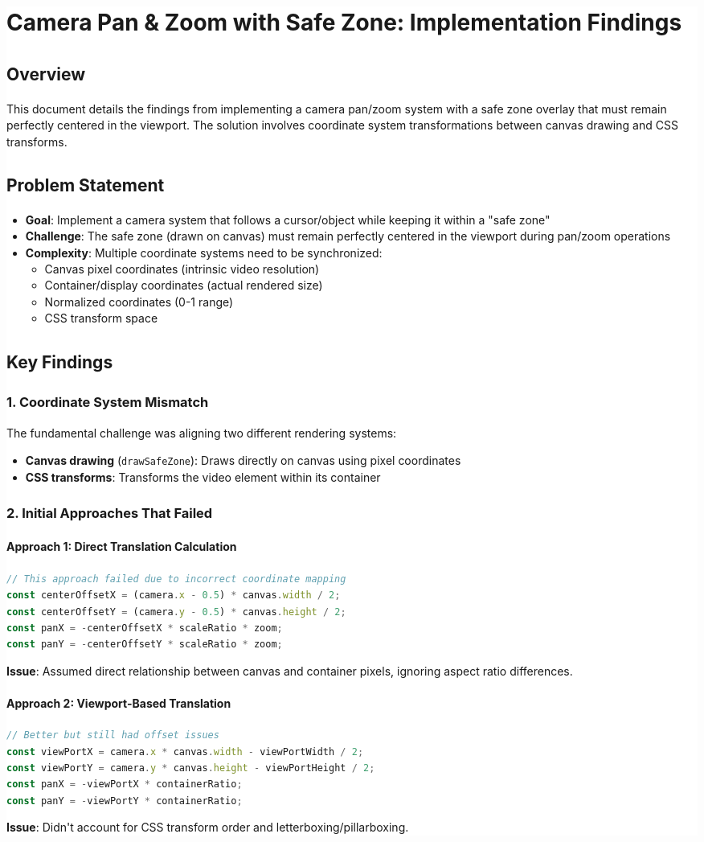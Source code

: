# Camera Pan & Zoom with Safe Zone: Implementation Findings

## Overview
This document details the findings from implementing a camera pan/zoom system with a safe zone overlay that must remain perfectly centered in the viewport. The solution involves coordinate system transformations between canvas drawing and CSS transforms.

## Problem Statement
- **Goal**: Implement a camera system that follows a cursor/object while keeping it within a "safe zone"
- **Challenge**: The safe zone (drawn on canvas) must remain perfectly centered in the viewport during pan/zoom operations
- **Complexity**: Multiple coordinate systems need to be synchronized:
  - Canvas pixel coordinates (intrinsic video resolution)
  - Container/display coordinates (actual rendered size)
  - Normalized coordinates (0-1 range)
  - CSS transform space

## Key Findings

### 1. Coordinate System Mismatch
The fundamental challenge was aligning two different rendering systems:
- **Canvas drawing** (`drawSafeZone`): Draws directly on canvas using pixel coordinates
- **CSS transforms**: Transforms the video element within its container

### 2. Initial Approaches That Failed

#### Approach 1: Direct Translation Calculation
```javascript
// This approach failed due to incorrect coordinate mapping
const centerOffsetX = (camera.x - 0.5) * canvas.width / 2;
const centerOffsetY = (camera.y - 0.5) * canvas.height / 2;
const panX = -centerOffsetX * scaleRatio * zoom;
const panY = -centerOffsetY * scaleRatio * zoom;
```
**Issue**: Assumed direct relationship between canvas and container pixels, ignoring aspect ratio differences.

#### Approach 2: Viewport-Based Translation
```javascript
// Better but still had offset issues
const viewPortX = camera.x * canvas.width - viewPortWidth / 2;
const viewPortY = camera.y * canvas.height - viewPortHeight / 2;
const panX = -viewPortX * containerRatio;
const panY = -viewPortY * containerRatio;
```
**Issue**: Didn't account for CSS transform order and letterboxing/pillarboxing.
